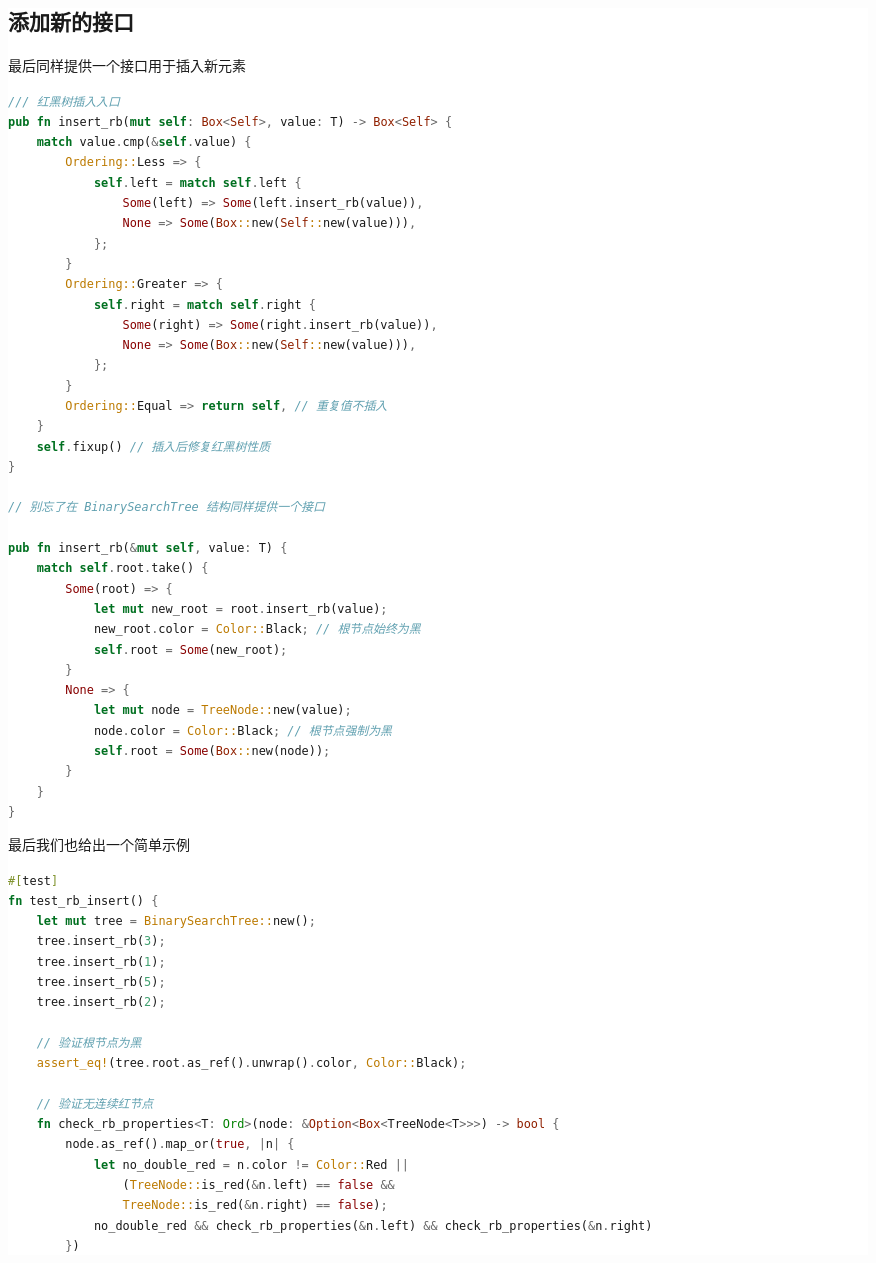 ## 添加新的接口

最后同样提供一个接口用于插入新元素

```rs
/// 红黑树插入入口
pub fn insert_rb(mut self: Box<Self>, value: T) -> Box<Self> {
    match value.cmp(&self.value) {
        Ordering::Less => {
            self.left = match self.left {
                Some(left) => Some(left.insert_rb(value)),
                None => Some(Box::new(Self::new(value))),
            };
        }
        Ordering::Greater => {
            self.right = match self.right {
                Some(right) => Some(right.insert_rb(value)),
                None => Some(Box::new(Self::new(value))),
            };
        }
        Ordering::Equal => return self, // 重复值不插入
    }
    self.fixup() // 插入后修复红黑树性质
}

// 别忘了在 BinarySearchTree 结构同样提供一个接口

pub fn insert_rb(&mut self, value: T) {
    match self.root.take() {
        Some(root) => {
            let mut new_root = root.insert_rb(value);
            new_root.color = Color::Black; // 根节点始终为黑
            self.root = Some(new_root);
        }
        None => {
            let mut node = TreeNode::new(value);
            node.color = Color::Black; // 根节点强制为黑
            self.root = Some(Box::new(node));
        }
    }
}
```

最后我们也给出一个简单示例

```rs
#[test]
fn test_rb_insert() {
    let mut tree = BinarySearchTree::new();
    tree.insert_rb(3);
    tree.insert_rb(1);
    tree.insert_rb(5);
    tree.insert_rb(2);

    // 验证根节点为黑
    assert_eq!(tree.root.as_ref().unwrap().color, Color::Black);

    // 验证无连续红节点
    fn check_rb_properties<T: Ord>(node: &Option<Box<TreeNode<T>>>) -> bool {
        node.as_ref().map_or(true, |n| {
            let no_double_red = n.color != Color::Red ||
                (TreeNode::is_red(&n.left) == false &&
                TreeNode::is_red(&n.right) == false);
            no_double_red && check_rb_properties(&n.left) && check_rb_properties(&n.right)
        })
```